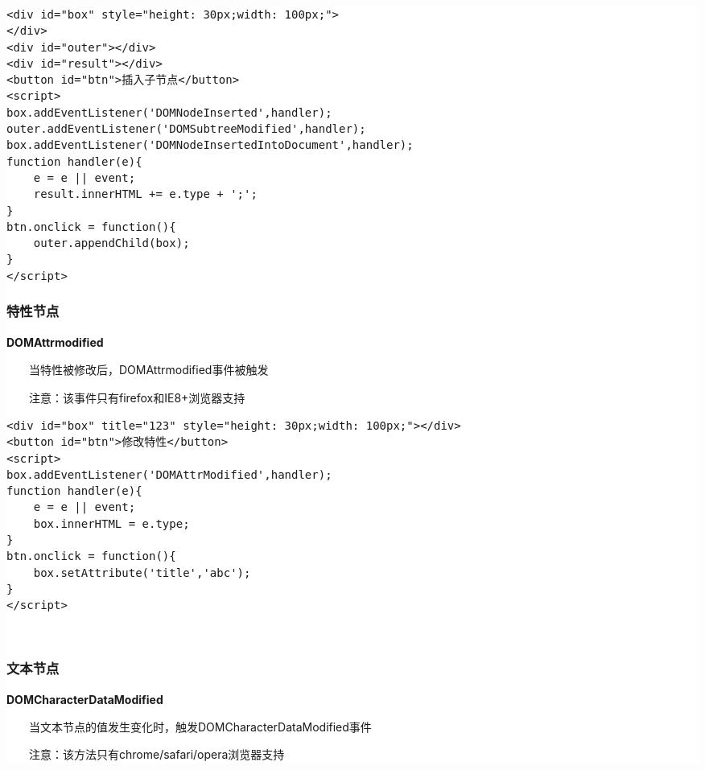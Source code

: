 <div>
<pre>&lt;div id="box" style="height: 30px;width: 100px;"&gt;
&lt;/div&gt;
&lt;div id="outer"&gt;&lt;/div&gt;
&lt;div id="result"&gt;&lt;/div&gt;
&lt;button id="btn"&gt;插入子节点&lt;/button&gt;
&lt;script&gt;
box.addEventListener('DOMNodeInserted',handler);
outer.addEventListener('DOMSubtreeModified',handler);
box.addEventListener('DOMNodeInsertedIntoDocument',handler);
function handler(e){
    e = e || event;
    result.innerHTML += e.type + ';';
}
btn.onclick = function(){
    outer.appendChild(box);
}
&lt;/script&gt;</pre>
</div>

<iframe style="width: 100%; height: 90px;" src="https://demo.xiaohuochai.site/js/mutation/m5.html" frameborder="0" width="320" height="240"></iframe>

### 特性节点

**DOMAttrmodified**

&emsp;&emsp;当特性被修改后，DOMAttrmodified事件被触发

&emsp;&emsp;注意：该事件只有firefox和IE8+浏览器支持

<div>
<pre>&lt;div id="box" title="123" style="height: 30px;width: 100px;"&gt;&lt;/div&gt;
&lt;button id="btn"&gt;修改特性&lt;/button&gt;
&lt;script&gt;
box.addEventListener('DOMAttrModified',handler);
function handler(e){
    e = e || event;
    box.innerHTML = e.type;
}
btn.onclick = function(){
    box.setAttribute('title','abc');
}
&lt;/script&gt;</pre>
</div>

&nbsp;

### 文本节点

**DOMCharacterDataModified**

&emsp;&emsp;当文本节点的值发生变化时，触发DOMCharacterDataModified事件

&emsp;&emsp;注意：该方法只有chrome/safari/opera浏览器支持

